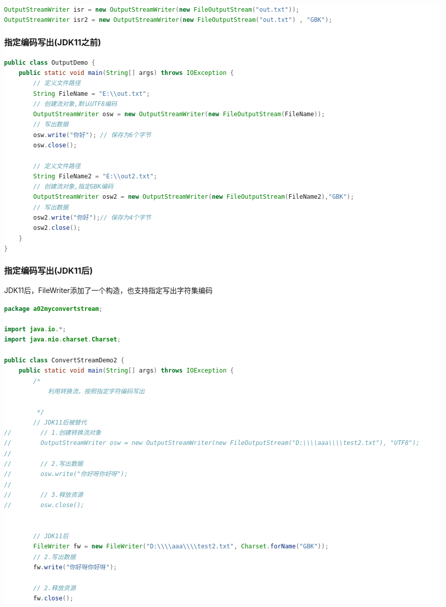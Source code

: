 ```java
OutputStreamWriter isr = new OutputStreamWriter(new FileOutputStream("out.txt"));
OutputStreamWriter isr2 = new OutputStreamWriter(new FileOutputStream("out.txt") , "GBK");
```

### 指定编码写出(JDK11之前)

```java
public class OutputDemo {
    public static void main(String[] args) throws IOException {
      	// 定义文件路径
        String FileName = "E:\\out.txt";
      	// 创建流对象,默认UTF8编码
        OutputStreamWriter osw = new OutputStreamWriter(new FileOutputStream(FileName));
        // 写出数据
      	osw.write("你好"); // 保存为6个字节
        osw.close();
      	
		// 定义文件路径
		String FileName2 = "E:\\out2.txt";
     	// 创建流对象,指定GBK编码
        OutputStreamWriter osw2 = new OutputStreamWriter(new FileOutputStream(FileName2),"GBK");
        // 写出数据
      	osw2.write("你好");// 保存为4个字节
        osw2.close();
    }
}
```



### 指定编码写出(JDK11后)

JDK11后，FileWriter添加了一个构造，也支持指定写出字符集编码

```java
package a02myconvertstream;

import java.io.*;
import java.nio.charset.Charset;

public class ConvertStreamDemo2 {
    public static void main(String[] args) throws IOException {
        /*
            利用转换流，按照指定字符编码写出

         */
        // JDK11后被替代
//        // 1.创建转换流对象
//        OutputStreamWriter osw = new OutputStreamWriter(new FileOutputStream("D:\\\\aaa\\\\test2.txt"), "UTF8");
//
//        // 2.写出数据
//        osw.write("你好呀你好呀");
//
//        // 3.释放资源
//        osw.close();


        // JDK11后
        FileWriter fw = new FileWriter("D:\\\\aaa\\\\test2.txt", Charset.forName("GBK"));
        // 2.写出数据
        fw.write("你好呀你好呀");

        // 2.释放资源
        fw.close();
```
